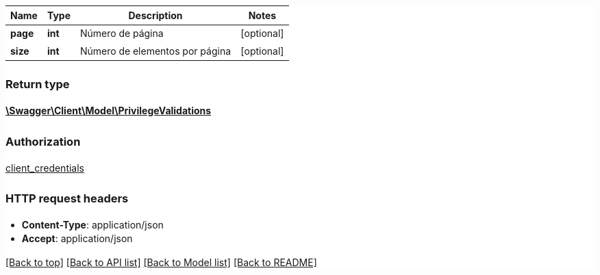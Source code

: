 Name | Type | Description  | Notes
------------- | ------------- | ------------- | -------------
 **page** | **int**| Número de página | [optional]
 **size** | **int**| Número de elementos por página | [optional]

### Return type

[**\Swagger\Client\Model\PrivilegeValidations**](../Model/PrivilegeValidations.md)

### Authorization

[client_credentials](../../README.md#client_credentials)

### HTTP request headers

 - **Content-Type**: application/json
 - **Accept**: application/json

[[Back to top]](#) [[Back to API list]](../../README.md#documentation-for-api-endpoints) [[Back to Model list]](../../README.md#documentation-for-models) [[Back to README]](../../README.md)

